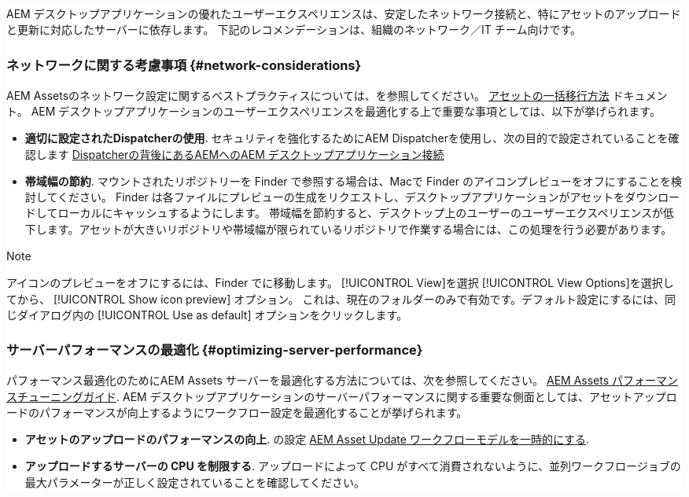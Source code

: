 AEM デスクトップアプリケーションの優れたユーザーエクスペリエンスは、安定したネットワーク接続と、特にアセットのアップロードと更新に対応したサーバーに依存します。 下記のレコメンデーションは、組織のネットワーク／IT チーム向けです。

### ネットワークに関する考慮事項 {#network-considerations}

AEM Assetsのネットワーク設定に関するベストプラクティスについては、を参照してください。 [アセットの一括移行方法](https://experienceleague.adobe.com/en/docs/experience-manager-65/content/assets/administer/assets-migration-guide) ドキュメント。 AEM デスクトップアプリケーションのユーザーエクスペリエンスを最適化する上で重要な事項としては、以下が挙げられます。

* **適切に設定されたDispatcherの使用**. セキュリティを強化するためにAEM Dispatcherを使用し、次の目的で設定されていることを確認します [Dispatcherの背後にあるAEMへのAEM デスクトップアプリケーション接続](install-configure-app-v1.md#connect-to-an-aem-instance-behind-a-dispatcher)

* **帯域幅の節約**. マウントされたリポジトリーを Finder で参照する場合は、Macで Finder のアイコンプレビューをオフにすることを検討してください。 Finder は各ファイルにプレビューの生成をリクエストし、デスクトップアプリケーションがアセットをダウンロードしてローカルにキャッシュするようにします。 帯域幅を節約すると、デスクトップ上のユーザーのユーザーエクスペリエンスが低下します。アセットが大きいリポジトリや帯域幅が限られているリポジトリで作業する場合には、この処理を行う必要があります。

>[!NOTE]
>
>アイコンのプレビューをオフにするには、Finder でに移動します。 [!UICONTROL View]を選択 [!UICONTROL View Options]を選択してから、 [!UICONTROL Show icon preview] オプション。 これは、現在のフォルダーのみで有効です。デフォルト設定にするには、同じダイアログ内の [!UICONTROL Use as default] オプションをクリックします。

### サーバーパフォーマンスの最適化 {#optimizing-server-performance}

パフォーマンス最適化のためにAEM Assets サーバーを最適化する方法については、次を参照してください。 [AEM Assets パフォーマンスチューニングガイド](https://experienceleague.adobe.com/en/docs/experience-manager-65/content/assets/administer/performance-tuning-guidelines). AEM デスクトップアプリケーションのサーバーパフォーマンスに関する重要な側面としては、アセットアップロードのパフォーマンスが向上するようにワークフロー設定を最適化することが挙げられます。

* **アセットのアップロードのパフォーマンスの向上**. の設定 [AEM Asset Update ワークフローモデルを一時的にする](https://experienceleague.adobe.com/en/docs/experience-manager-65/content/assets/administer/performance-tuning-guidelines).

* **アップロードするサーバーの CPU を制限する**. アップロードによって CPU がすべて消費されないように、並列ワークフロージョブの最大パラメーターが正しく設定されていることを確認してください。
